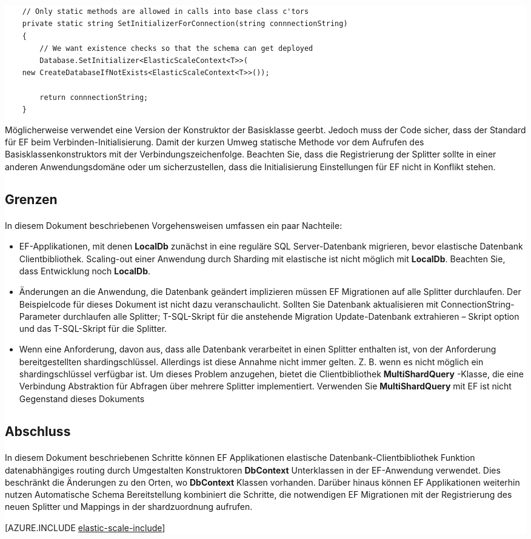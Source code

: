         // Only static methods are allowed in calls into base class c'tors 
        private static string SetInitializerForConnection(string connnectionString) 
        { 
            // We want existence checks so that the schema can get deployed 
            Database.SetInitializer<ElasticScaleContext<T>>( 
        new CreateDatabaseIfNotExists<ElasticScaleContext<T>>()); 

            return connnectionString; 
        } 
 
Möglicherweise verwendet eine Version der Konstruktor der Basisklasse geerbt. Jedoch muss der Code sicher, dass der Standard für EF beim Verbinden-Initialisierung. Damit der kurzen Umweg statische Methode vor dem Aufrufen des Basisklassenkonstruktors mit der Verbindungszeichenfolge. Beachten Sie, dass die Registrierung der Splitter sollte in einer anderen Anwendungsdomäne oder um sicherzustellen, dass die Initialisierung Einstellungen für EF nicht in Konflikt stehen. 


## <a name="limitations"></a>Grenzen 

In diesem Dokument beschriebenen Vorgehensweisen umfassen ein paar Nachteile: 

* EF-Applikationen, mit denen **LocalDb** zunächst in eine reguläre SQL Server-Datenbank migrieren, bevor elastische Datenbank Clientbibliothek. Scaling-out einer Anwendung durch Sharding mit elastische ist nicht möglich mit **LocalDb**. Beachten Sie, dass Entwicklung noch **LocalDb**. 

* Änderungen an die Anwendung, die Datenbank geändert implizieren müssen EF Migrationen auf alle Splitter durchlaufen. Der Beispielcode für dieses Dokument ist nicht dazu veranschaulicht. Sollten Sie Datenbank aktualisieren mit ConnectionString-Parameter durchlaufen alle Splitter; T-SQL-Skript für die anstehende Migration Update-Datenbank extrahieren – Skript option und das T-SQL-Skript für die Splitter.  

* Wenn eine Anforderung, davon aus, dass alle Datenbank verarbeitet in einen Splitter enthalten ist, von der Anforderung bereitgestellten shardingschlüssel. Allerdings ist diese Annahme nicht immer gelten. Z. B. wenn es nicht möglich ein shardingschlüssel verfügbar ist. Um dieses Problem anzugehen, bietet die Clientbibliothek **MultiShardQuery** -Klasse, die eine Verbindung Abstraktion für Abfragen über mehrere Splitter implementiert. Verwenden Sie **MultiShardQuery** mit EF ist nicht Gegenstand dieses Dokuments

## <a name="conclusion"></a>Abschluss

In diesem Dokument beschriebenen Schritte können EF Applikationen elastische Datenbank-Clientbibliothek Funktion datenabhängiges routing durch Umgestalten Konstruktoren **DbContext** Unterklassen in der EF-Anwendung verwendet. Dies beschränkt die Änderungen zu den Orten, wo **DbContext** Klassen vorhanden. Darüber hinaus können EF Applikationen weiterhin nutzen Automatische Schema Bereitstellung kombiniert die Schritte, die notwendigen EF Migrationen mit der Registrierung des neuen Splitter und Mappings in der shardzuordnung aufrufen. 


[AZURE.INCLUDE [elastic-scale-include](../../includes/elastic-scale-include.md)]


[1]: ./media/sql-database-elastic-scale-use-entity-framework-applications-visual-studio/sample.png
 